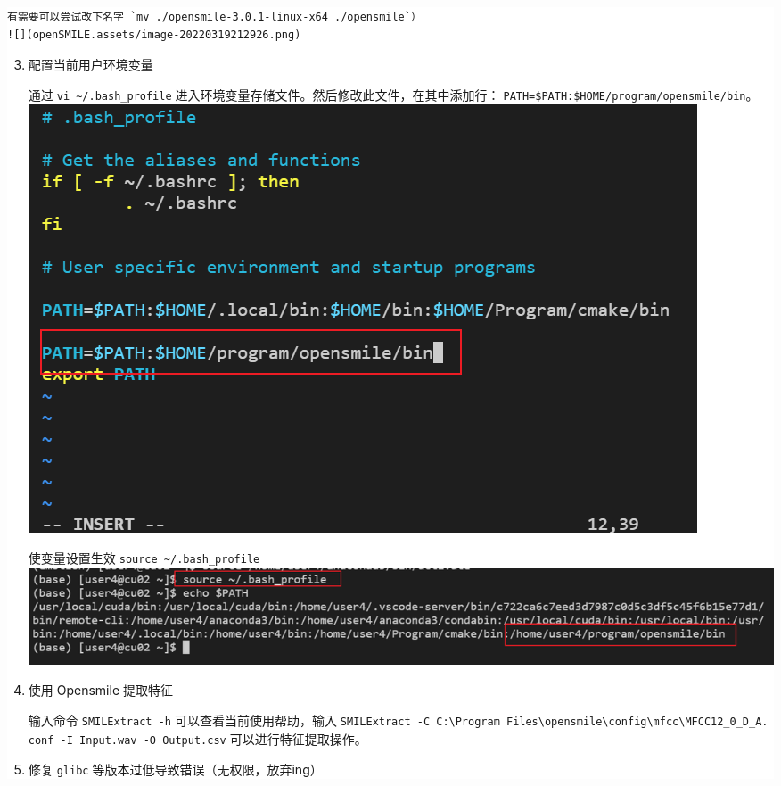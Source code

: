 	有需要可以尝试改下名字 `mv ./opensmile-3.0.1-linux-x64 ./opensmile`）
	![](openSMILE.assets/image-20220319212926.png)

3. 配置当前用户环境变量
	
	通过 `vi ~/.bash_profile` 进入环境变量存储文件。然后修改此文件，在其中添加行： `PATH=$PATH:$HOME/program/opensmile/bin`。
	![](openSMILE.assets/image-20220319213556.png)

	使变量设置生效 `source ~/.bash_profile`
	![](openSMILE.assets/image-20220319214637.png)

4. 使用 Opensmile 提取特征

	输入命令 `SMILExtract -h` 可以查看当前使用帮助，输入 `SMILExtract -C C:\Program Files\opensmile\config\mfcc\MFCC12_0_D_A.conf -I Input.wav -O Output.csv` 可以进行特征提取操作。

5. 修复 `glibc` 等版本过低导致错误（无权限，放弃ing）
	